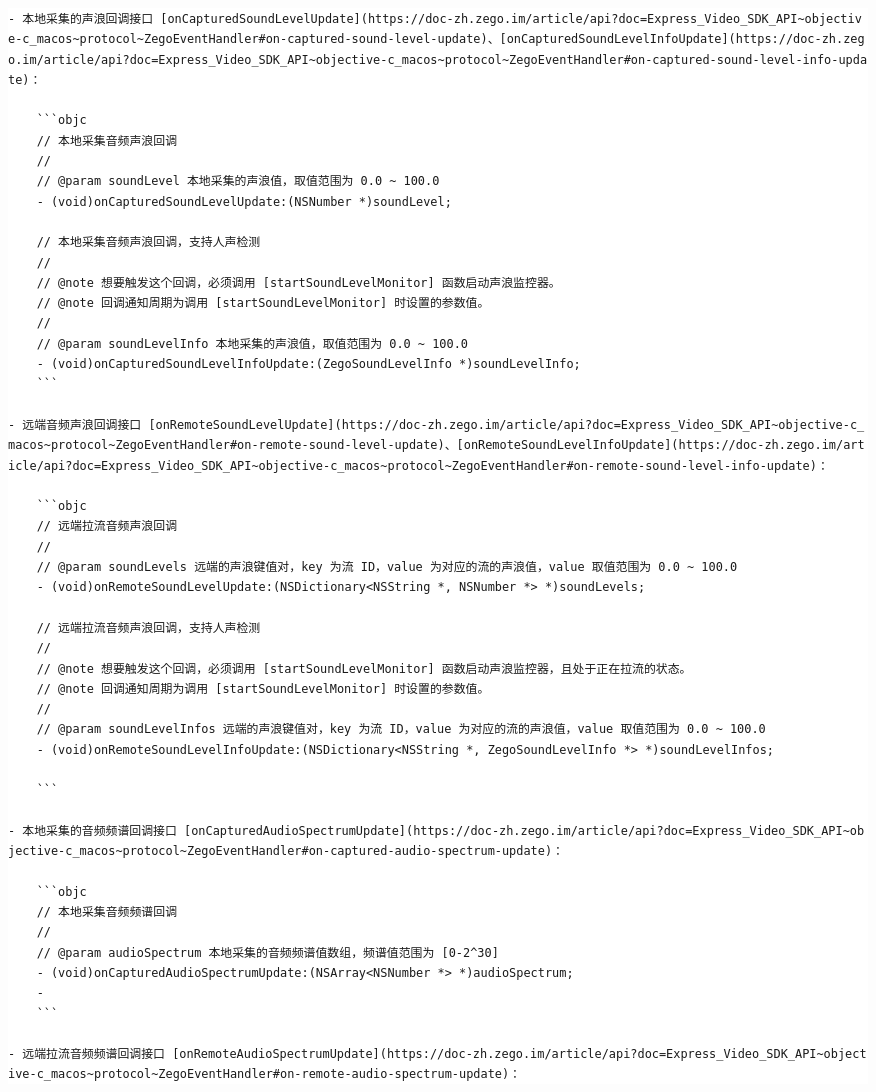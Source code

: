     - 本地采集的声浪回调接口 [onCapturedSoundLevelUpdate](https://doc-zh.zego.im/article/api?doc=Express_Video_SDK_API~objective-c_macos~protocol~ZegoEventHandler#on-captured-sound-level-update)、[onCapturedSoundLevelInfoUpdate](https://doc-zh.zego.im/article/api?doc=Express_Video_SDK_API~objective-c_macos~protocol~ZegoEventHandler#on-captured-sound-level-info-update)：

        ```objc
        // 本地采集音频声浪回调
        //
        // @param soundLevel 本地采集的声浪值，取值范围为 0.0 ~ 100.0
        - (void)onCapturedSoundLevelUpdate:(NSNumber *)soundLevel;

        // 本地采集音频声浪回调，支持人声检测
        //
        // @note 想要触发这个回调，必须调用 [startSoundLevelMonitor] 函数启动声浪监控器。
        // @note 回调通知周期为调用 [startSoundLevelMonitor] 时设置的参数值。
        //
        // @param soundLevelInfo 本地采集的声浪值，取值范围为 0.0 ~ 100.0
        - (void)onCapturedSoundLevelInfoUpdate:(ZegoSoundLevelInfo *)soundLevelInfo;
        ```

    - 远端音频声浪回调接口 [onRemoteSoundLevelUpdate](https://doc-zh.zego.im/article/api?doc=Express_Video_SDK_API~objective-c_macos~protocol~ZegoEventHandler#on-remote-sound-level-update)、[onRemoteSoundLevelInfoUpdate](https://doc-zh.zego.im/article/api?doc=Express_Video_SDK_API~objective-c_macos~protocol~ZegoEventHandler#on-remote-sound-level-info-update)：

        ```objc
        // 远端拉流音频声浪回调
        //
        // @param soundLevels 远端的声浪键值对，key 为流 ID，value 为对应的流的声浪值，value 取值范围为 0.0 ~ 100.0
        - (void)onRemoteSoundLevelUpdate:(NSDictionary<NSString *, NSNumber *> *)soundLevels;

        // 远端拉流音频声浪回调，支持人声检测
        //
        // @note 想要触发这个回调，必须调用 [startSoundLevelMonitor] 函数启动声浪监控器，且处于正在拉流的状态。
        // @note 回调通知周期为调用 [startSoundLevelMonitor] 时设置的参数值。
        //
        // @param soundLevelInfos 远端的声浪键值对，key 为流 ID，value 为对应的流的声浪值，value 取值范围为 0.0 ~ 100.0
        - (void)onRemoteSoundLevelInfoUpdate:(NSDictionary<NSString *, ZegoSoundLevelInfo *> *)soundLevelInfos;

        ```

    - 本地采集的音频频谱回调接口 [onCapturedAudioSpectrumUpdate](https://doc-zh.zego.im/article/api?doc=Express_Video_SDK_API~objective-c_macos~protocol~ZegoEventHandler#on-captured-audio-spectrum-update)：

        ```objc
        // 本地采集音频频谱回调
        //
        // @param audioSpectrum 本地采集的音频频谱值数组，频谱值范围为 [0-2^30]
        - (void)onCapturedAudioSpectrumUpdate:(NSArray<NSNumber *> *)audioSpectrum;
        -
        ```

    - 远端拉流音频频谱回调接口 [onRemoteAudioSpectrumUpdate](https://doc-zh.zego.im/article/api?doc=Express_Video_SDK_API~objective-c_macos~protocol~ZegoEventHandler#on-remote-audio-spectrum-update)：
